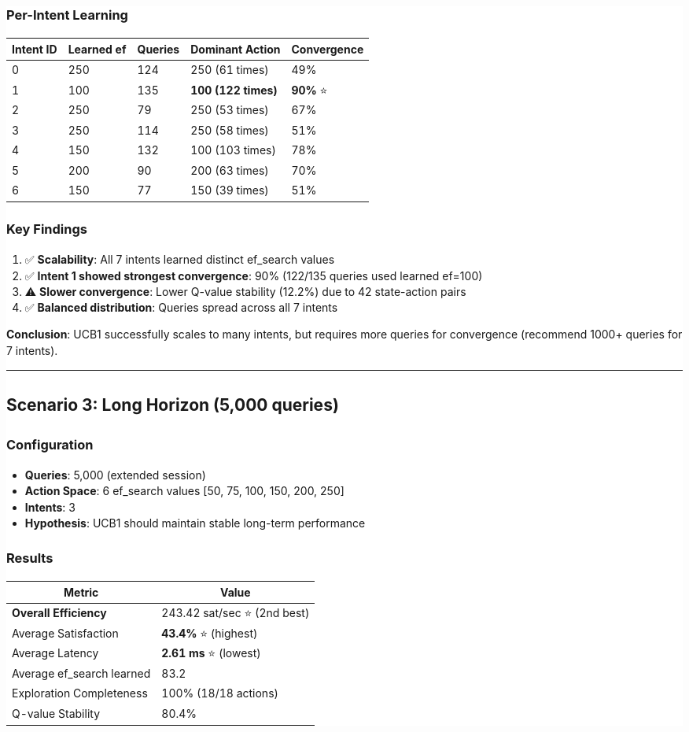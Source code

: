 ### Per-Intent Learning

| Intent ID | Learned ef | Queries | Dominant Action | Convergence |
|-----------|-----------|---------|-----------------|-------------|
| 0 | 250 | 124 | 250 (61 times) | 49% |
| 1 | 100 | 135 | **100 (122 times)** | **90%** ⭐ |
| 2 | 250 | 79 | 250 (53 times) | 67% |
| 3 | 250 | 114 | 250 (58 times) | 51% |
| 4 | 150 | 132 | 100 (103 times) | 78% |
| 5 | 200 | 90 | 200 (63 times) | 70% |
| 6 | 150 | 77 | 150 (39 times) | 51% |

### Key Findings

1. ✅ **Scalability**: All 7 intents learned distinct ef_search values
2. ✅ **Intent 1 showed strongest convergence**: 90% (122/135 queries used learned ef=100)
3. ⚠️ **Slower convergence**: Lower Q-value stability (12.2%) due to 42 state-action pairs
4. ✅ **Balanced distribution**: Queries spread across all 7 intents

**Conclusion**: UCB1 successfully scales to many intents, but requires more queries for convergence (recommend 1000+ queries for 7 intents).

---

## Scenario 3: Long Horizon (5,000 queries)

### Configuration
- **Queries**: 5,000 (extended session)
- **Action Space**: 6 ef_search values [50, 75, 100, 150, 200, 250]
- **Intents**: 3
- **Hypothesis**: UCB1 should maintain stable long-term performance

### Results

| Metric | Value |
|--------|-------|
| **Overall Efficiency** | 243.42 sat/sec ⭐ (2nd best) |
| Average Satisfaction | **43.4%** ⭐ (highest) |
| Average Latency | **2.61 ms** ⭐ (lowest) |
| Average ef_search learned | 83.2 |
| Exploration Completeness | 100% (18/18 actions) |
| Q-value Stability | 80.4% |
